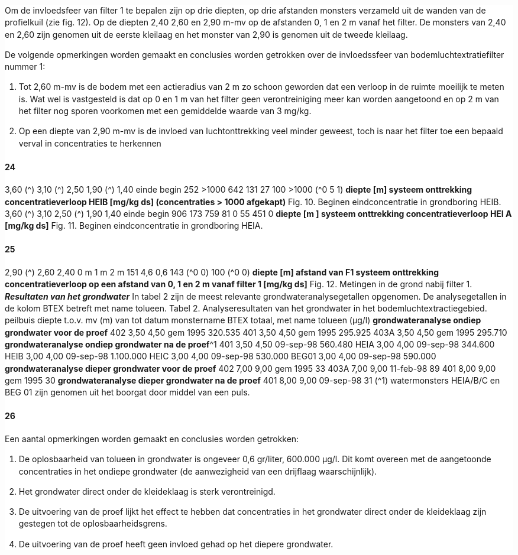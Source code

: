 Om de invloedsfeer van filter 1 te bepalen zijn op drie diepten, op drie afstanden monsters verzameld uit de wanden van de profielkuil (zie fig. 12). Op de diepten 2,40 2,60 en 2,90 m-mv op de afstanden 0, 1 en 2 m vanaf het filter. De monsters van 2,40 en 2,60 zijn genomen uit de eerste kleilaag en het monster van 2,90 is genomen uit de tweede kleilaag. 

De volgende opmerkingen worden gemaakt en conclusies worden getrokken over de invloedssfeer van bodemluchtextratiefilter nummer 1: 

1. Tot 2,60 m-mv is de bodem met een actieradius van 2 m zo schoon geworden dat een verloop     in de ruimte moeilijk te meten is. Wat wel is vastgesteld is dat op 0 en 1 m van het filter geen     verontreiniging meer kan worden aangetoond en op 2 m van het filter nog sporen voorkomen     met een gemiddelde waarde van 3 mg/kg. 

2. Op een diepte van 2,90 m-mv is de invloed van luchtonttrekking veel minder geweest, toch is     naar het filter toe een bepaald verval in concentraties te herkennen 


#### 24 

3,60 (^) 3,10 (^) 2,50 1,90 (^) 1,40 einde begin 252 >1000 642 131 27 100 >1000 (^0 5 1) **diepte [m] systeem onttrekking concentratieverloop HEIB [mg/kg ds] (concentraties > 1000 afgekapt)** Fig. 10. Beginen eindconcentratie in grondboring HEIB. 3,60 (^) 3,10 2,50 (^) 1,90 1,40 einde begin 906 173 759 81 0 55 451 0 **diepte [m ] systeem onttrekking concentratieverloop HEI A [mg/kg ds]** Fig. 11. Beginen eindconcentratie in grondboring HEIA. 


#### 25 

2,90 (^) 2,60 2,40 0 m 1 m 2 m 151 4,6 0,6 143 (^0 0) 100 (^0 0) **diepte [m] afstand van F1 systeem onttrekking concentratieverloop op een afstand van 0, 1 en 2 m vanaf filter 1 [mg/kg ds]** Fig. 12. Metingen in de grond nabij filter 1. **_Resultaten van het grondwater_** In tabel 2 zijn de meest relevante grondwateranalysegetallen opgenomen. De analysegetallen in de kolom BTEX betreft met name tolueen. Tabel 2. Analyseresultaten van het grondwater in het bodemluchtextractiegebied. peilbuis diepte t.o.v. mv (m) van tot datum monstername BTEX totaal, met name tolueen (μg/l) **grondwateranalyse ondiep grondwater voor de proef** 402 3,50 4,50 gem 1995 320.535 401 3,50 4,50 gem 1995 295.925 403A 3,50 4,50 gem 1995 295.710 **grondwateranalyse ondiep grondwater na de proef**^1 401 3,50 4,50 09-sep-98 560.480 HEIA 3,00 4,00 09-sep-98 344.600 HEIB 3,00 4,00 09-sep-98 1.100.000 HEIC 3,00 4,00 09-sep-98 530.000 BEG01 3,00 4,00 09-sep-98 590.000 **grondwateranalyse dieper grondwater voor de proef** 402 7,00 9,00 gem 1995 33 403A 7,00 9,00 11-feb-98 89 401 8,00 9,00 gem 1995 30 **grondwateranalyse dieper grondwater na de proef** 401 8,00 9,00 09-sep-98 31 (^1) watermonsters HEIA/B/C en BEG 01 zijn genomen uit het boorgat door middel van een puls. 


#### 26 

Een aantal opmerkingen worden gemaakt en conclusies worden getrokken: 

1. De oplosbaarheid van tolueen in grondwater is ongeveer 0,6 gr/liter, 600.000 μg/l. Dit komt     overeen met de aangetoonde concentraties in het ondiepe grondwater (de aanwezigheid van     een drijflaag waarschijnlijk). 

2. Het grondwater direct onder de kleideklaag is sterk verontreinigd. 

3. De uitvoering van de proef lijkt het effect te hebben dat concentraties in het grondwater direct     onder de kleideklaag zijn gestegen tot de oplosbaarheidsgrens. 

4. De uitvoering van de proef heeft geen invloed gehad op het diepere grondwater. 
